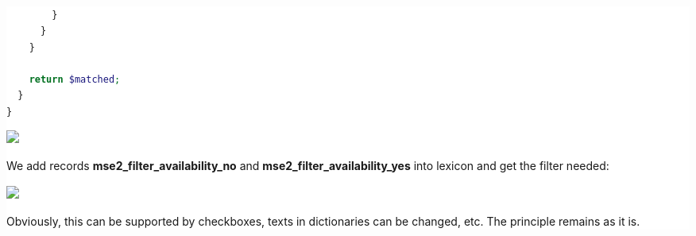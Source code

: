 ```php
        }
      }
    }

    return $matched;
  }
}
```

[![](https://file.modx.pro/files/3/c/5/3c5f44865b879243f4f9ca2d7be16bd2s.jpg)](https://file.modx.pro/files/3/c/5/3c5f44865b879243f4f9ca2d7be16bd2.png)

We add records **mse2_filter_availability_no** and **mse2_filter_availability_yes** into lexicon and get the filter needed:

[![](https://file.modx.pro/files/4/e/b/4eb544d494a4a7e9b47fde7e938b6dd7s.jpg)](https://file.modx.pro/files/4/e/b/4eb544d494a4a7e9b47fde7e938b6dd7.png)

Obviously, this can be supported by checkboxes, texts in dictionaries can be changed, etc. The principle remains as it is.

[1]: /en/components/minishop2/
[2]: /en/components/msearch2/
[3]: http://bezumkin.ru/modx/minishop2/classes/910/
